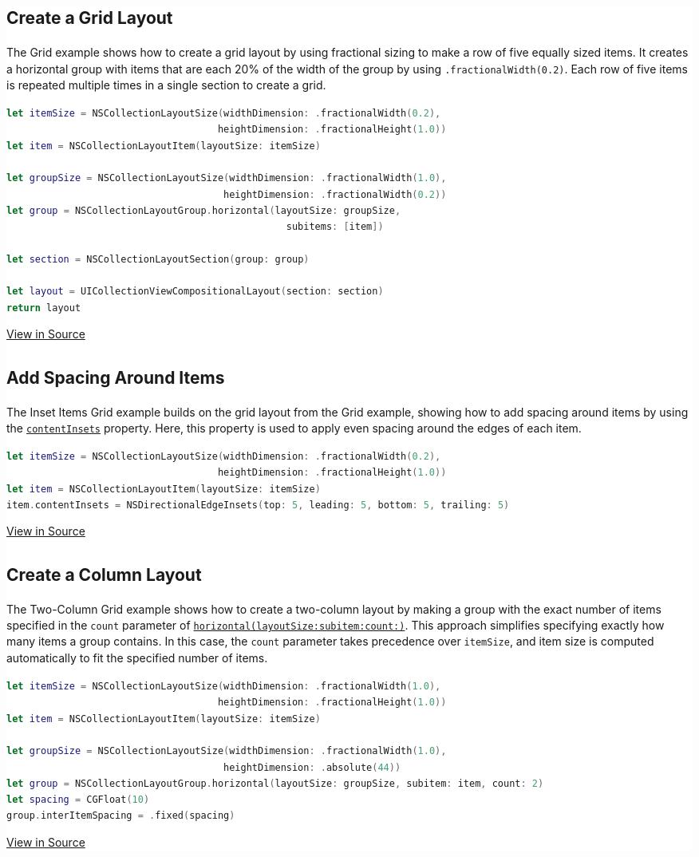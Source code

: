 ## Create a Grid Layout

The Grid example shows how to create a grid layout by using fractional sizing to make a row of five equally sized items. It creates a horizontal group with items that are each 20% of the width of the group by using `.fractionalWidth(0.2)`. Each row of five items is repeated multiple times in a single section to create a grid.

``` swift
let itemSize = NSCollectionLayoutSize(widthDimension: .fractionalWidth(0.2),
                                     heightDimension: .fractionalHeight(1.0))
let item = NSCollectionLayoutItem(layoutSize: itemSize)

let groupSize = NSCollectionLayoutSize(widthDimension: .fractionalWidth(1.0),
                                      heightDimension: .fractionalWidth(0.2))
let group = NSCollectionLayoutGroup.horizontal(layoutSize: groupSize,
                                                 subitems: [item])

let section = NSCollectionLayoutSection(group: group)

let layout = UICollectionViewCompositionalLayout(section: section)
return layout
```
[View in Source](x-source-tag://Grid)

## Add Spacing Around Items 

The Inset Items Grid example builds on the grid layout from the Grid example, showing how to add spacing around items by using the [`contentInsets`](https://developer.apple.com/documentation/uikit/nscollectionlayoutitem/3199084-contentinsets) property. Here, this property is used to apply even spacing around the edges of each item. 

``` swift
let itemSize = NSCollectionLayoutSize(widthDimension: .fractionalWidth(0.2),
                                     heightDimension: .fractionalHeight(1.0))
let item = NSCollectionLayoutItem(layoutSize: itemSize)
item.contentInsets = NSDirectionalEdgeInsets(top: 5, leading: 5, bottom: 5, trailing: 5)
```
[View in Source](x-source-tag://Inset)

## Create a Column Layout

The Two-Column Grid example shows how to create a two-column layout by making a group with the exact number of items specified in the `count` parameter of [`horizontal(layoutSize:subitem:count:)`](https://developer.apple.com/documentation/uikit/nscollectionlayoutgroup/3213854-horizontal). This approach simplifies specifying exactly how many items a group contains. In this case, the `count` parameter takes precedence over `itemSize`, and item size is computed automatically to fit the specified number of items.

``` swift
let itemSize = NSCollectionLayoutSize(widthDimension: .fractionalWidth(1.0),
                                     heightDimension: .fractionalHeight(1.0))
let item = NSCollectionLayoutItem(layoutSize: itemSize)

let groupSize = NSCollectionLayoutSize(widthDimension: .fractionalWidth(1.0),
                                      heightDimension: .absolute(44))
let group = NSCollectionLayoutGroup.horizontal(layoutSize: groupSize, subitem: item, count: 2)
let spacing = CGFloat(10)
group.interItemSpacing = .fixed(spacing)
```
[View in Source](x-source-tag://TwoColumn)
